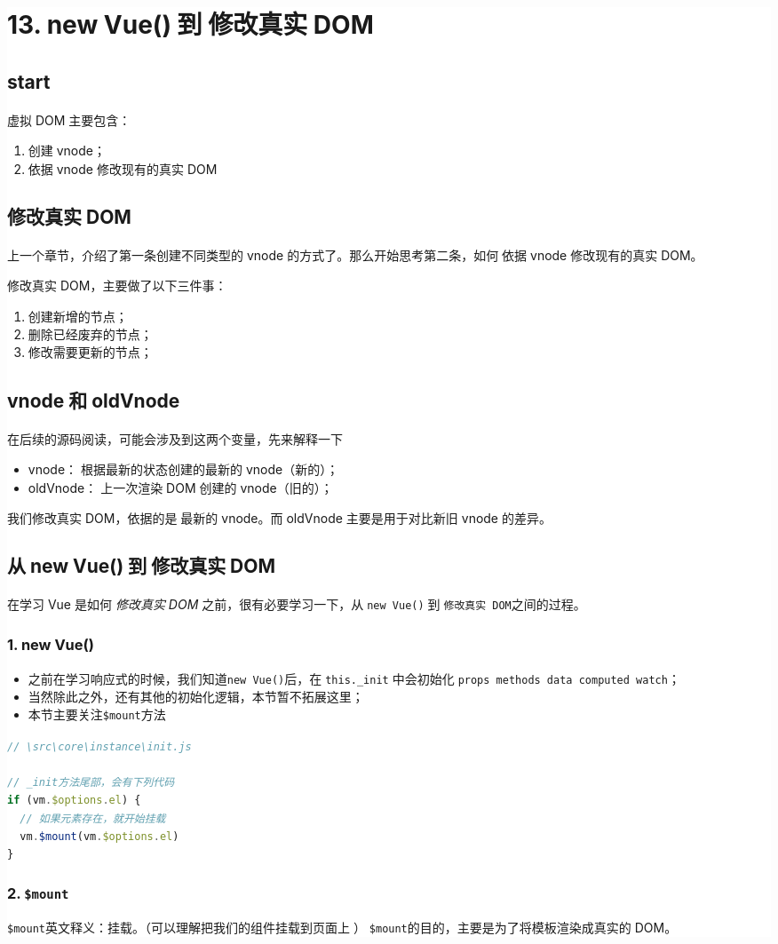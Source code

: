 # 13. new Vue() 到 修改真实 DOM

## start

虚拟 DOM 主要包含：

1. 创建 vnode；
2. 依据 vnode 修改现有的真实 DOM

## 修改真实 DOM

上一个章节，介绍了第一条创建不同类型的 vnode 的方式了。那么开始思考第二条，如何 依据 vnode 修改现有的真实 DOM。

修改真实 DOM，主要做了以下三件事：

1. 创建新增的节点；
2. 删除已经废弃的节点；
3. 修改需要更新的节点；

## vnode 和 oldVnode

在后续的源码阅读，可能会涉及到这两个变量，先来解释一下

- vnode： 根据最新的状态创建的最新的 vnode（新的）；
- oldVnode： 上一次渲染 DOM 创建的 vnode（旧的）；

我们修改真实 DOM，依据的是 最新的 vnode。而 oldVnode 主要是用于对比新旧 vnode 的差异。

## 从 new Vue() 到 修改真实 DOM

在学习 Vue 是如何 _修改真实 DOM_ 之前，很有必要学习一下，从 `new Vue()` 到 `修改真实 DOM`之间的过程。

### 1. new Vue()

- 之前在学习响应式的时候，我们知道`new Vue()`后，在 `this._init` 中会初始化 `props methods data computed watch`；
- 当然除此之外，还有其他的初始化逻辑，本节暂不拓展这里；
- 本节主要关注`$mount`方法

```js
// \src\core\instance\init.js

// _init方法尾部，会有下列代码
if (vm.$options.el) {
  // 如果元素存在，就开始挂载
  vm.$mount(vm.$options.el)
}
```

### 2. `$mount`

`$mount`英文释义：挂载。（可以理解把我们的组件挂载到页面上
）
`$mount`的目的，主要是为了将模板渲染成真实的 DOM。
